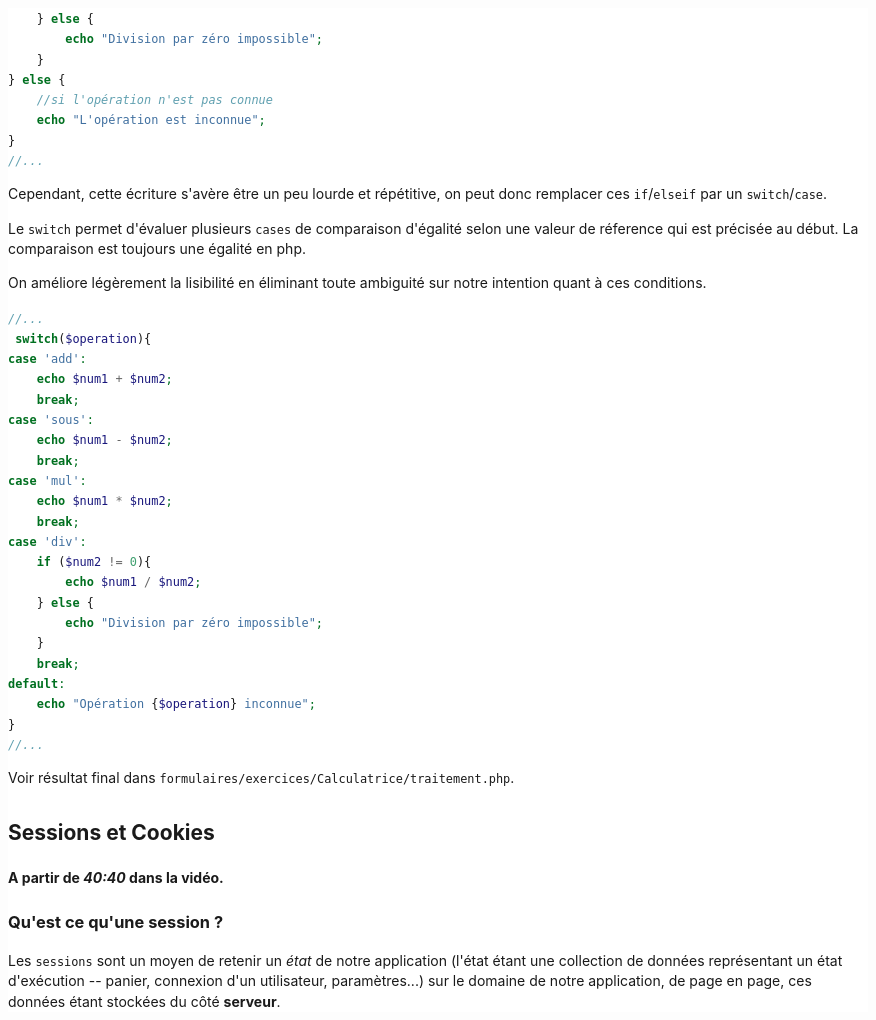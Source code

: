 ```php
    } else {
        echo "Division par zéro impossible";
    }
} else {
    //si l'opération n'est pas connue
    echo "L'opération est inconnue";
}
//...
```

Cependant, cette écriture s'avère être un peu lourde et répétitive, on peut donc remplacer ces `if`/`elseif` par un `switch`/`case`.

Le `switch` permet d'évaluer plusieurs `cases` de comparaison d'égalité selon une valeur de réference qui est précisée au début. La comparaison est toujours une égalité en php.

On améliore légèrement la lisibilité en éliminant toute ambiguité sur notre intention quant à ces conditions.

```php
//...
 switch($operation){
case 'add':
    echo $num1 + $num2;
    break;
case 'sous':
    echo $num1 - $num2;
    break;
case 'mul':
    echo $num1 * $num2;
    break;
case 'div':
    if ($num2 != 0){
        echo $num1 / $num2;
    } else {
        echo "Division par zéro impossible";
    }
    break;
default:
    echo "Opération {$operation} inconnue";
}
//...
```

Voir résultat final dans `formulaires/exercices/Calculatrice/traitement.php`.

## Sessions et Cookies

#### A partir de _40:40_ dans la vidéo.

### Qu'est ce qu'une session ?

Les `sessions` sont un moyen de retenir un _état_ de notre application (l'état étant une collection de données représentant un état d'exécution -- panier, connexion d'un utilisateur, paramètres...) sur le domaine de notre application, de page en page, ces données étant stockées du côté **serveur**.
